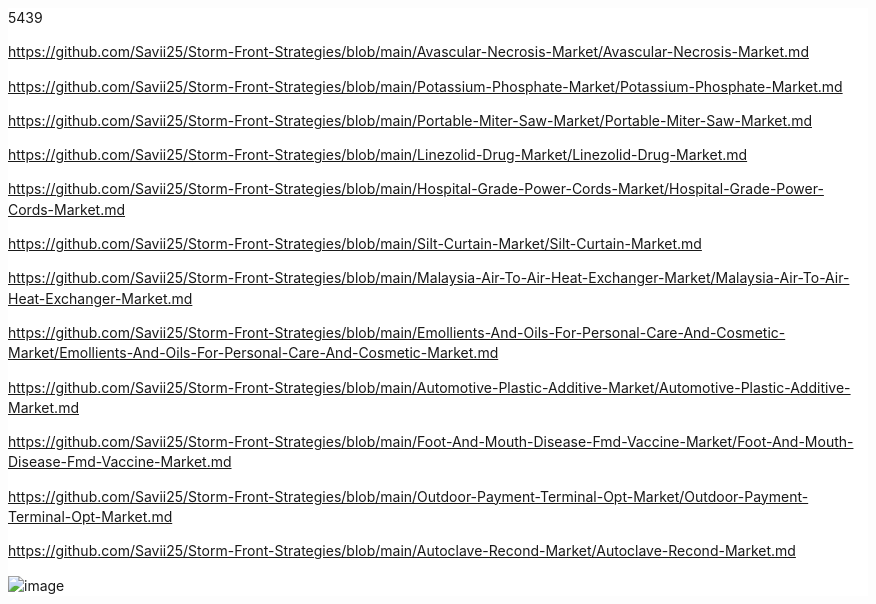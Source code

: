 5439</p><p><a href="https://github.com/Savii25/Storm-Front-Strategies/blob/main/Avascular-Necrosis-Market/Avascular-Necrosis-Market.md">https://github.com/Savii25/Storm-Front-Strategies/blob/main/Avascular-Necrosis-Market/Avascular-Necrosis-Market.md</a></p><p><a href="https://github.com/Savii25/Storm-Front-Strategies/blob/main/Potassium-Phosphate-Market/Potassium-Phosphate-Market.md">https://github.com/Savii25/Storm-Front-Strategies/blob/main/Potassium-Phosphate-Market/Potassium-Phosphate-Market.md</a></p><p><a href="https://github.com/Savii25/Storm-Front-Strategies/blob/main/Portable-Miter-Saw-Market/Portable-Miter-Saw-Market.md">https://github.com/Savii25/Storm-Front-Strategies/blob/main/Portable-Miter-Saw-Market/Portable-Miter-Saw-Market.md</a></p><p><a href="https://github.com/Savii25/Storm-Front-Strategies/blob/main/Linezolid-Drug-Market/Linezolid-Drug-Market.md">https://github.com/Savii25/Storm-Front-Strategies/blob/main/Linezolid-Drug-Market/Linezolid-Drug-Market.md</a></p><p><a href="https://github.com/Savii25/Storm-Front-Strategies/blob/main/Hospital-Grade-Power-Cords-Market/Hospital-Grade-Power-Cords-Market.md">https://github.com/Savii25/Storm-Front-Strategies/blob/main/Hospital-Grade-Power-Cords-Market/Hospital-Grade-Power-Cords-Market.md</a></p><p><a href="https://github.com/Savii25/Storm-Front-Strategies/blob/main/Silt-Curtain-Market/Silt-Curtain-Market.md">https://github.com/Savii25/Storm-Front-Strategies/blob/main/Silt-Curtain-Market/Silt-Curtain-Market.md</a></p><p><a href="https://github.com/Savii25/Storm-Front-Strategies/blob/main/Malaysia-Air-To-Air-Heat-Exchanger-Market/Malaysia-Air-To-Air-Heat-Exchanger-Market.md">https://github.com/Savii25/Storm-Front-Strategies/blob/main/Malaysia-Air-To-Air-Heat-Exchanger-Market/Malaysia-Air-To-Air-Heat-Exchanger-Market.md</a></p><p><a href="https://github.com/Savii25/Storm-Front-Strategies/blob/main/Emollients-And-Oils-For-Personal-Care-And-Cosmetic-Market/Emollients-And-Oils-For-Personal-Care-And-Cosmetic-Market.md">https://github.com/Savii25/Storm-Front-Strategies/blob/main/Emollients-And-Oils-For-Personal-Care-And-Cosmetic-Market/Emollients-And-Oils-For-Personal-Care-And-Cosmetic-Market.md</a></p><p><a href="https://github.com/Savii25/Storm-Front-Strategies/blob/main/Automotive-Plastic-Additive-Market/Automotive-Plastic-Additive-Market.md">https://github.com/Savii25/Storm-Front-Strategies/blob/main/Automotive-Plastic-Additive-Market/Automotive-Plastic-Additive-Market.md</a></p><p><a href="https://github.com/Savii25/Storm-Front-Strategies/blob/main/Foot-And-Mouth-Disease-Fmd-Vaccine-Market/Foot-And-Mouth-Disease-Fmd-Vaccine-Market.md">https://github.com/Savii25/Storm-Front-Strategies/blob/main/Foot-And-Mouth-Disease-Fmd-Vaccine-Market/Foot-And-Mouth-Disease-Fmd-Vaccine-Market.md</a></p><p><a href="https://github.com/Savii25/Storm-Front-Strategies/blob/main/Outdoor-Payment-Terminal-Opt-Market/Outdoor-Payment-Terminal-Opt-Market.md">https://github.com/Savii25/Storm-Front-Strategies/blob/main/Outdoor-Payment-Terminal-Opt-Market/Outdoor-Payment-Terminal-Opt-Market.md</a></p><p><a href="https://github.com/Savii25/Storm-Front-Strategies/blob/main/Autoclave-Recond-Market/Autoclave-Recond-Market.md">https://github.com/Savii25/Storm-Front-Strategies/blob/main/Autoclave-Recond-Market/Autoclave-Recond-Market.md</a></p>
![image](https://github.com/user-attachments/assets/ec002c2f-327e-4731-b63f-0808623eaa19)
